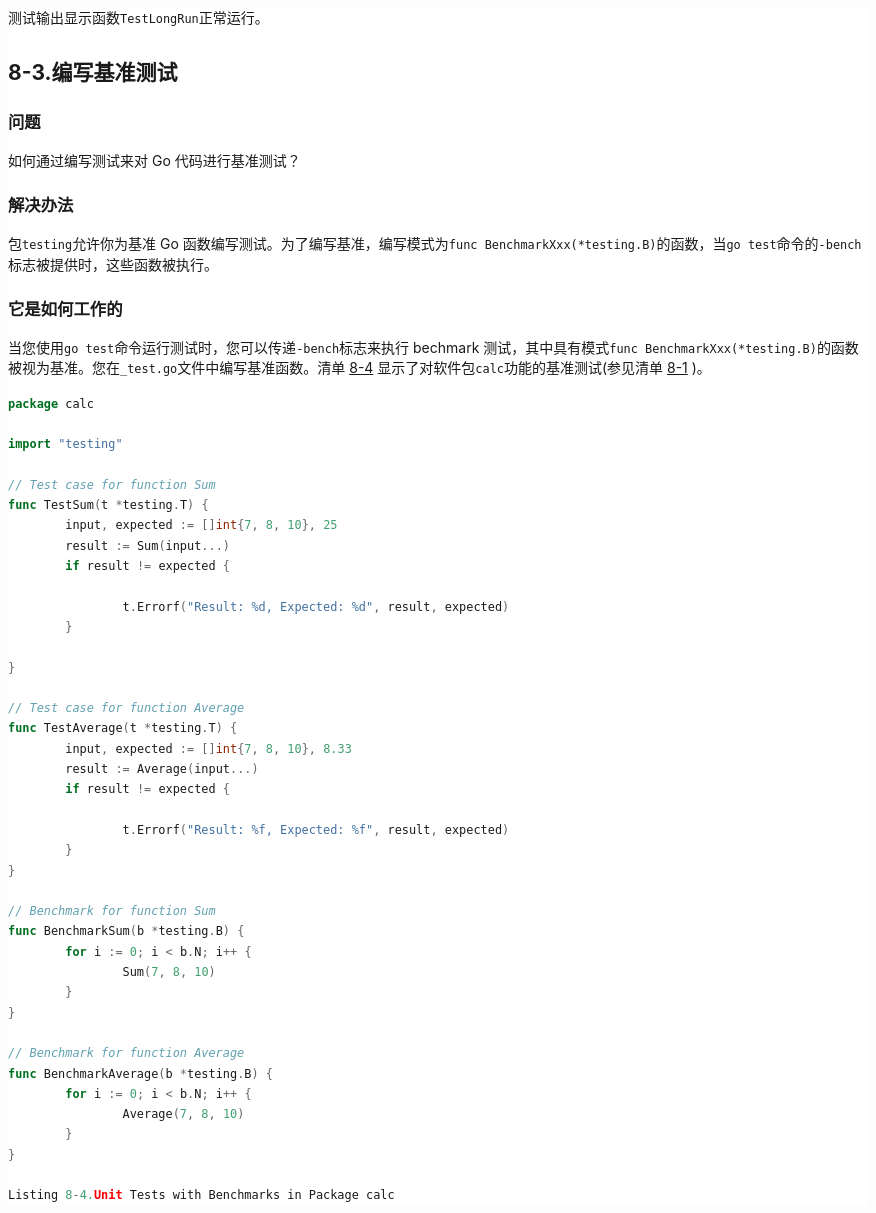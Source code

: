 测试输出显示函数`TestLongRun`正常运行。

## 8-3.编写基准测试

### 问题

如何通过编写测试来对 Go 代码进行基准测试？

### 解决办法

包`testing`允许你为基准 Go 函数编写测试。为了编写基准，编写模式为`func BenchmarkXxx(*testing.B)`的函数，当`go test`命令的`-bench`标志被提供时，这些函数被执行。

### 它是如何工作的

当您使用`go test`命令运行测试时，您可以传递`-bench`标志来执行 bechmark 测试，其中具有模式`func BenchmarkXxx(*testing.B)`的函数被视为基准。您在`_test.go`文件中编写基准函数。清单 [8-4](#Par50) 显示了对软件包`calc`功能的基准测试(参见清单 [8-1](#Par12) )。

```go
package calc

import "testing"

// Test case for function Sum
func TestSum(t *testing.T) {
        input, expected := []int{7, 8, 10}, 25
        result := Sum(input...)
        if result != expected {

                t.Errorf("Result: %d, Expected: %d", result, expected)
        }

}

// Test case for function Average
func TestAverage(t *testing.T) {
        input, expected := []int{7, 8, 10}, 8.33
        result := Average(input...)
        if result != expected {

                t.Errorf("Result: %f, Expected: %f", result, expected)
        }
}

// Benchmark for function Sum
func BenchmarkSum(b *testing.B) {
        for i := 0; i < b.N; i++ {
                Sum(7, 8, 10)
        }
}

// Benchmark for function Average
func BenchmarkAverage(b *testing.B) {
        for i := 0; i < b.N; i++ {
                Average(7, 8, 10)
        }
}

Listing 8-4.Unit Tests with Benchmarks in Package calc

```
